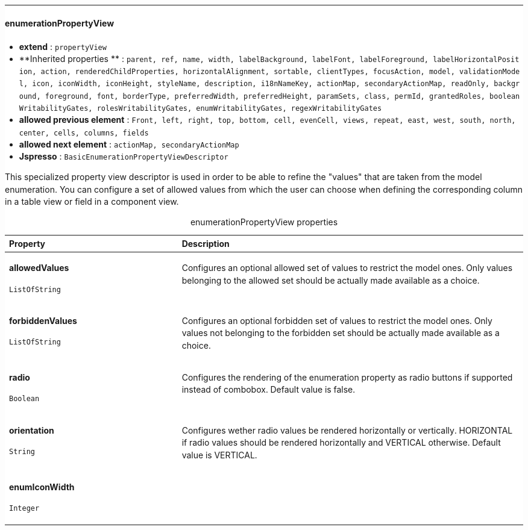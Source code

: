 </tbody>
</table>

---

#### <a name=""></a> enumerationPropertyView


+ **extend** : `propertyView`
+ **Inherited properties ** : `parent, ref, name, width, labelBackground, labelFont, labelForeground, labelHorizontalPosition, action, renderedChildProperties, horizontalAlignment, sortable, clientTypes, focusAction, model, validationModel, icon, iconWidth, iconHeight, styleName, description, i18nNameKey, actionMap, secondaryActionMap, readOnly, background, foreground, font, borderType, preferredWidth, preferredHeight, paramSets, class, permId, grantedRoles, booleanWritabilityGates, rolesWritabilityGates, enumWritabilityGates, regexWritabilityGates`
+ **allowed previous element** : `Front, left, right, top, bottom, cell, evenCell, views, repeat, east, west, south, north, center, cells, columns, fields`
+ **allowed next element** : `actionMap, secondaryActionMap`
+ **Jspresso** : `BasicEnumerationPropertyViewDescriptor`

This specialized property view descriptor is used in order to be able to refine
the "values" that are taken from the model enumeration. You can configure a set
of allowed values from which the user can choose when defining the corresponding
column in a table view or field in a component view.


<table>
<caption>enumerationPropertyView properties</caption>
<colgroup>
<col width="33%" />
<col width="66%" />
</colgroup>
<thead>
<tr class="header">
<th align="left">Property</th>
<th align="left">Description</th>
</tr>
</thead>
<tbody>
<tr class="even">
<td align="left"><p><strong>allowedValues</strong></p><p><code>ListOfString</code></p>
</td>
<td><p>Configures an optional allowed set of values to restrict the model ones. Only
values belonging to the allowed set should be actually made available as a choice.</p></td>
</tr>
<tr class="odd">
<td align="left"><p><strong>forbiddenValues</strong></p><p><code>ListOfString</code></p>
</td>
<td><p>Configures an optional forbidden set of values to restrict the model ones. Only
values not belonging to the forbidden set should be actually made available as a choice.</p></td>
</tr>
<tr class="even">
<td align="left"><p><strong>radio</strong></p><p><code>Boolean</code></p>
</td>
<td><p>Configures the rendering of the enumeration property as radio buttons if supported
 instead of combobox. Default value is false.</p></td>
</tr>
<tr class="odd">
<td align="left"><p><strong>orientation</strong></p><p><code>String</code></p>
</td>
<td><p>Configures wether radio values be rendered horizontally or vertically. HORIZONTAL if radio
values should be rendered horizontally and VERTICAL otherwise. Default value is VERTICAL.</p></td>
</tr>
<tr class="even">
<td align="left"><p><strong>enumIconWidth</strong></p><p><code>Integer</code></p>
</td>